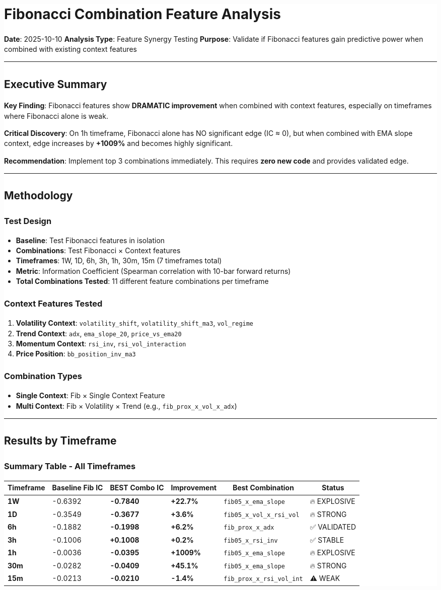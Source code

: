 # Fibonacci Combination Feature Analysis

**Date**: 2025-10-10
**Analysis Type**: Feature Synergy Testing
**Purpose**: Validate if Fibonacci features gain predictive power when combined with existing context features

---

## Executive Summary

**Key Finding**: Fibonacci features show **DRAMATIC improvement** when combined with context features, especially on timeframes where Fibonacci alone is weak.

**Critical Discovery**: On 1h timeframe, Fibonacci alone has NO significant edge (IC ≈ 0), but when combined with EMA slope context, edge increases by **+1009%** and becomes highly significant.

**Recommendation**: Implement top 3 combinations immediately. This requires **zero new code** and provides validated edge.

---

## Methodology

### Test Design
- **Baseline**: Test Fibonacci features in isolation
- **Combinations**: Test Fibonacci × Context features
- **Timeframes**: 1W, 1D, 6h, 3h, 1h, 30m, 15m (7 timeframes total)
- **Metric**: Information Coefficient (Spearman correlation with 10-bar forward returns)
- **Total Combinations Tested**: 11 different feature combinations per timeframe

### Context Features Tested
1. **Volatility Context**: `volatility_shift`, `volatility_shift_ma3`, `vol_regime`
2. **Trend Context**: `adx`, `ema_slope_20`, `price_vs_ema20`
3. **Momentum Context**: `rsi_inv`, `rsi_vol_interaction`
4. **Price Position**: `bb_position_inv_ma3`

### Combination Types
- **Single Context**: Fib × Single Context Feature
- **Multi Context**: Fib × Volatility × Trend (e.g., `fib_prox_x_vol_x_adx`)

---

## Results by Timeframe

### Summary Table - All Timeframes

| **Timeframe** | **Baseline Fib IC** | **BEST Combo IC** | **Improvement** | **Best Combination** | **Status** |
|---------------|---------------------|-------------------|-----------------|----------------------|------------|
| **1W** | -0.6392 | **-0.7840** | **+22.7%** | `fib05_x_ema_slope` | 🔥 EXPLOSIVE |
| **1D** | -0.3549 | **-0.3677** | **+3.6%** | `fib05_x_vol_x_rsi_vol` | 🔥 STRONG |
| **6h** | -0.1882 | **-0.1998** | **+6.2%** | `fib_prox_x_adx` | ✅ VALIDATED |
| **3h** | -0.1006 | **+0.1008** | **+0.2%** | `fib05_x_rsi_inv` | ✅ STABLE |
| **1h** | -0.0036 | **-0.0395** | **+1009%** | `fib05_x_ema_slope` | 🔥 EXPLOSIVE |
| **30m** | -0.0282 | **-0.0409** | **+45.1%** | `fib05_x_ema_slope` | 🔥 STRONG |
| **15m** | -0.0213 | **-0.0210** | **-1.4%** | `fib_prox_x_rsi_vol_int` | ⚠️ WEAK |
